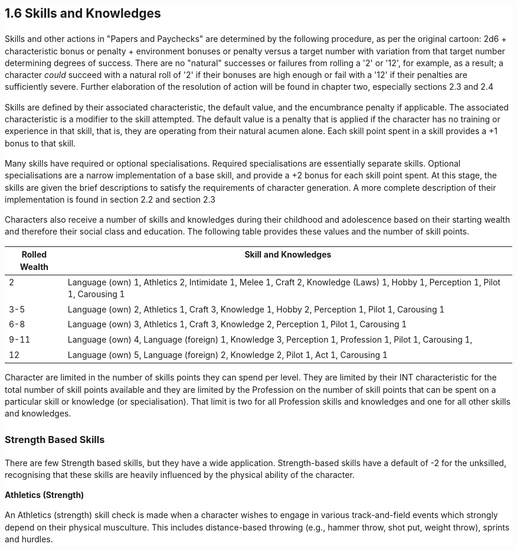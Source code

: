
## 1.6 Skills and Knowledges

Skills and other actions in "Papers and Paychecks" are determined by the following procedure, as per the original cartoon:  2d6 + characteristic bonus or penalty + environment bonuses or penalty versus a target number with variation from that target number determining degrees of success. There are no "natural" successes or failures from rolling a '2' or '12', for example, as a result; a character *could* succeed with a natural roll of '2' if their bonuses are high enough or fail with a '12' if their penalties are sufficiently severe. Further elaboration of the resolution of action will be found in chapter two, especially sections 2.3 and 2.4

Skills are defined by their associated characteristic, the default value, and the encumbrance penalty if applicable. The associated characteristic is a modifier to the skill attempted. The default value is a penalty that is applied if the character has no training or experience in that skill, that is, they are operating from their natural acumen alone. Each skill point spent in a skill provides a +1 bonus to that skill.

Many skills have required or optional specialisations. Required specialisations are essentially separate skills. Optional specialisations are a narrow implementation of a base skill, and provide a +2 bonus for each skill point spent. At this stage, the skills are given the brief descriptions to satisfy the requirements of character generation. A more complete description of their implementation is found in section 2.2 and section 2.3

Characters also receive a number of skills and knowledges during their childhood and adolescence based on their starting wealth and therefore their social class and education. The following table provides these values and the number of skill points.

| Rolled Wealth	| Skill and Knowledges									|
|---------------|---------------------------------------------------------------------------------------|
| 2		| Language (own) 1, Athletics 2, Intimidate 1, Melee 1, Craft 2, Knowledge (Laws) 1, Hobby 1, Perception 1, Pilot 1, Carousing 1 | 
| 3-5		| Language (own) 2, Athletics 1, Craft 3, Knowledge 1, Hobby 2, Perception 1, Pilot 1, Carousing 1 |
| 6-8		| Language (own) 3, Athletics 1, Craft 3, Knowledge 2, Perception 1, Pilot 1, Carousing 1 |
| 9-11		| Language (own) 4, Language (foreign) 1, Knowledge 3, Perception 1, Profession 1, Pilot 1, Carousing 1, | 
| 12		| Language (own) 5, Language (foreign) 2, Knowledge 2, Pilot 1, Act 1, Carousing 1 |

Character are limited in the number of skills points they can spend per level. They are limited by their INT characteristic for the total number of skill points available and they are limited by the Profession on the number of skill points that can be spent on a particular skill or knowledge (or specialisation). That limit is two for all Profession skills and knowledges and one for all other skills and knowledges.

### Strength Based Skills

There are few Strength based skills, but they have a wide application. Strength-based skills have a default of -2 for the unksilled, recognising that these skills are heavily influenced by the physical ability of the character.

**Athletics (Strength)**

An Athletics (strength) skill check is made when a character wishes to engage in various track-and-field events which strongly depend on their physical musculture. This includes distance-based throwing (e.g., hammer throw, shot put, weight throw), sprints and hurdles.
